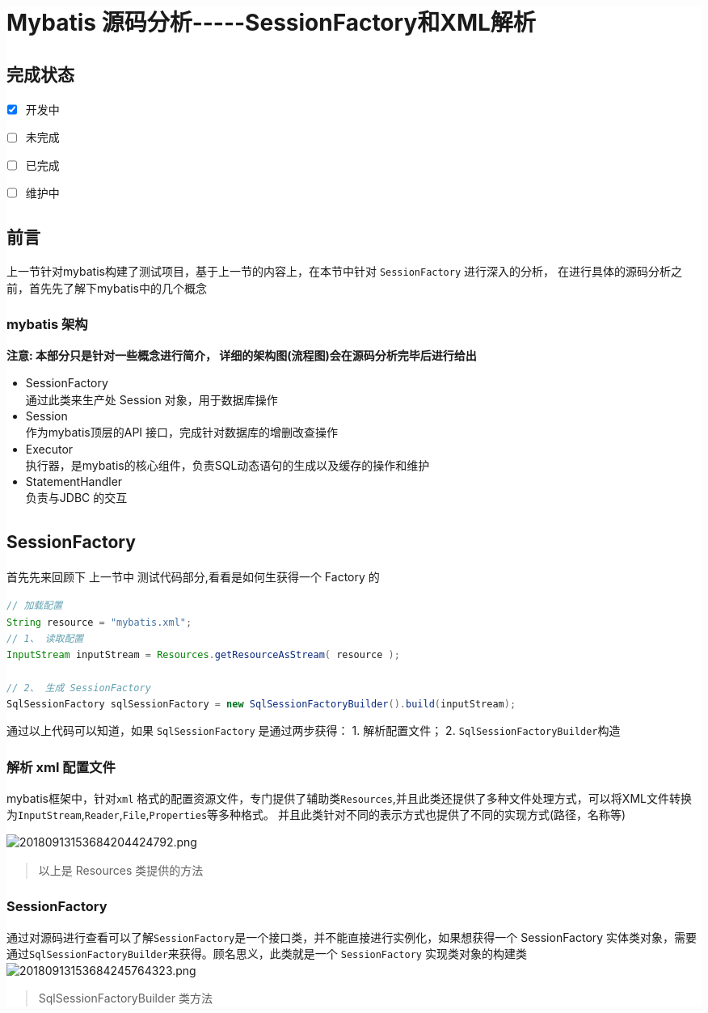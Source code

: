 # Mybatis 源码分析-----SessionFactory和XML解析  

## 完成状态  

- [x] 开发中
- [ ] 未完成
- [ ] 已完成
- [ ] 维护中


## 前言  
上一节针对mybatis构建了测试项目，基于上一节的内容上，在本节中针对 `SessionFactory` 进行深入的分析， 在进行具体的源码分析之前，首先先了解下mybatis中的几个概念   


### mybatis 架构 
__注意: 本部分只是针对一些概念进行简介， 详细的架构图(流程图)会在源码分析完毕后进行给出__  

* SessionFactory    
    通过此类来生产处 Session  对象，用于数据库操作   
* Session    
    作为mybatis顶层的API 接口，完成针对数据库的增删改查操作   
* Executor    
    执行器，是mybatis的核心组件，负责SQL动态语句的生成以及缓存的操作和维护  
* StatementHandler     
    负责与JDBC 的交互

## SessionFactory  
首先先来回顾下 上一节中 测试代码部分,看看是如何生获得一个 Factory 的     
```java 
// 加载配置
String resource = "mybatis.xml";
// 1、 读取配置
InputStream inputStream = Resources.getResourceAsStream( resource );

// 2、 生成 SessionFactory
SqlSessionFactory sqlSessionFactory = new SqlSessionFactoryBuilder().build(inputStream);
```
通过以上代码可以知道，如果 `SqlSessionFactory` 是通过两步获得： 1. 解析配置文件； 2. `SqlSessionFactoryBuilder`构造   

### 解析 xml 配置文件  
mybatis框架中，针对`xml` 格式的配置资源文件，专门提供了辅助类`Resources`,并且此类还提供了多种文件处理方式，可以将XML文件转换为`InputStream`,`Reader`,`File`,`Properties`等多种格式。 并且此类针对不同的表示方式也提供了不同的实现方式(路径，名称等)   

![20180913153684204424792.png](../../assets/gitbook/20180913153684204424792.png)   
> 以上是 Resources 类提供的方法    

### SessionFactory  
通过对源码进行查看可以了解`SessionFactory`是一个接口类，并不能直接进行实例化，如果想获得一个 SessionFactory 实体类对象，需要通过`SqlSessionFactoryBuilder`来获得。顾名思义，此类就是一个 `SessionFactory` 实现类对象的构建类  
![20180913153684245764323.png](../../assets/gitbook/20180913153684245764323.png)
>    SqlSessionFactoryBuilder 类方法    
